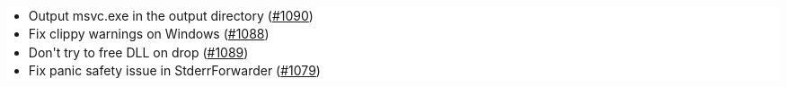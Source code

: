 - Output msvc.exe in the output directory ([#1090](https://github.com/rust-lang/cc-rs/pull/1090))
- Fix clippy warnings on Windows ([#1088](https://github.com/rust-lang/cc-rs/pull/1088))
- Don't try to free DLL on drop ([#1089](https://github.com/rust-lang/cc-rs/pull/1089))
- Fix panic safety issue in StderrForwarder ([#1079](https://github.com/rust-lang/cc-rs/pull/1079))
